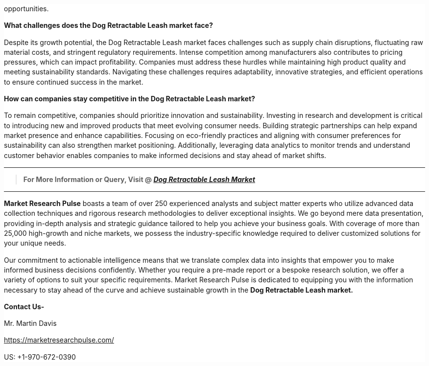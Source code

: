 opportunities.</p><p><strong>What challenges does the Dog Retractable Leash market face?</strong></p><p>Despite its growth potential, the Dog Retractable Leash market faces challenges such as supply chain disruptions, fluctuating raw material costs, and stringent regulatory requirements. Intense competition among manufacturers also contributes to pricing pressures, which can impact profitability. Companies must address these hurdles while maintaining high product quality and meeting sustainability standards. Navigating these challenges requires adaptability, innovative strategies, and efficient operations to ensure continued success in the market.</p><p><strong>How can companies stay competitive in the Dog Retractable Leash market?</strong></p><p>To remain competitive, companies should prioritize innovation and sustainability. Investing in research and development is critical to introducing new and improved products that meet evolving consumer needs. Building strategic partnerships can help expand market presence and enhance capabilities. Focusing on eco-friendly practices and aligning with consumer preferences for sustainability can also strengthen market positioning. Additionally, leveraging data analytics to monitor trends and understand customer behavior enables companies to make informed decisions and stay ahead of market shifts.</p><hr /><blockquote><p><strong>For More Information or Query, Visit @&nbsp;<em><a href="https://marketresearchpulse.com/report/52684/dog-retractable-leash-market?utm_source=Linkedin&utm_medium=020">Dog Retractable Leash Market</a></em></strong></p></blockquote><hr /><p><strong>Market Research Pulse</strong> boasts a team of over 250 experienced analysts and subject matter experts who utilize advanced data collection techniques and rigorous research methodologies to deliver exceptional insights. We go beyond mere data presentation, providing in-depth analysis and strategic guidance tailored to help you achieve your business goals. With coverage of more than 25,000 high-growth and niche markets, we possess the industry-specific knowledge required to deliver customized solutions for your unique needs.</p><p>Our commitment to actionable intelligence means that we translate complex data into insights that empower you to make informed business decisions confidently. Whether you require a pre-made report or a bespoke research solution, we offer a variety of options to suit your specific requirements. Market Research Pulse is dedicated to equipping you with the information necessary to stay ahead of the curve and achieve sustainable growth in the <strong>Dog Retractable Leash market.</strong></p><p><strong>Contact Us-</strong></p><p>Mr. Martin Davis</p><p>https://marketresearchpulse.com/</p><p>US: +1-970-672-0390</p>